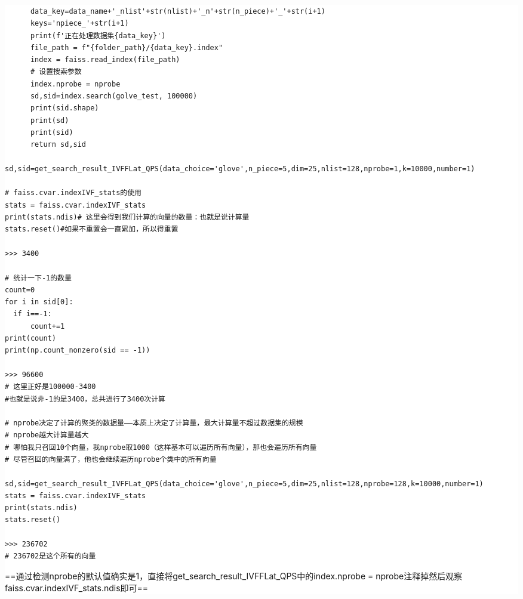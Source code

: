   ```
        data_key=data_name+'_nlist'+str(nlist)+'_n'+str(n_piece)+'_'+str(i+1)
        keys='npiece_'+str(i+1)
        print(f'正在处理数据集{data_key}')
        file_path = f"{folder_path}/{data_key}.index"
        index = faiss.read_index(file_path)
        # 设置搜索参数
        index.nprobe = nprobe
        sd,sid=index.search(golve_test, 100000)
        print(sid.shape)
        print(sd)
        print(sid)
        return sd,sid
    
sd,sid=get_search_result_IVFFLat_QPS(data_choice='glove',n_piece=5,dim=25,nlist=128,nprobe=1,k=10000,number=1)

# faiss.cvar.indexIVF_stats的使用
stats = faiss.cvar.indexIVF_stats
print(stats.ndis)# 这里会得到我们计算的向量的数量：也就是说计算量
stats.reset()#如果不重置会一直累加，所以得重置   

>>> 3400

# 统计一下-1的数量
count=0
for i in sid[0]:
    if i==-1:
        count+=1
print(count)
print(np.count_nonzero(sid == -1))

>>> 96600
# 这里正好是100000-3400
#也就是说非-1的是3400，总共进行了3400次计算

# nprobe决定了计算的聚类的数据量——本质上决定了计算量，最大计算量不超过数据集的规模
# nprobe越大计算量越大
# 哪怕我只召回10个向量，我nprobe取1000（这样基本可以遍历所有向量），那也会遍历所有向量
# 尽管召回的向量满了，他也会继续遍历nprobe个类中的所有向量

sd,sid=get_search_result_IVFFLat_QPS(data_choice='glove',n_piece=5,dim=25,nlist=128,nprobe=128,k=10000,number=1)
stats = faiss.cvar.indexIVF_stats
print(stats.ndis)
stats.reset()

>>> 236702
# 236702是这个所有的向量
```

==通过检测nprobe的默认值确实是1，直接将get_search_result_IVFFLat_QPS中的index.nprobe = nprobe注释掉然后观察faiss.cvar.indexIVF_stats.ndis即可==
